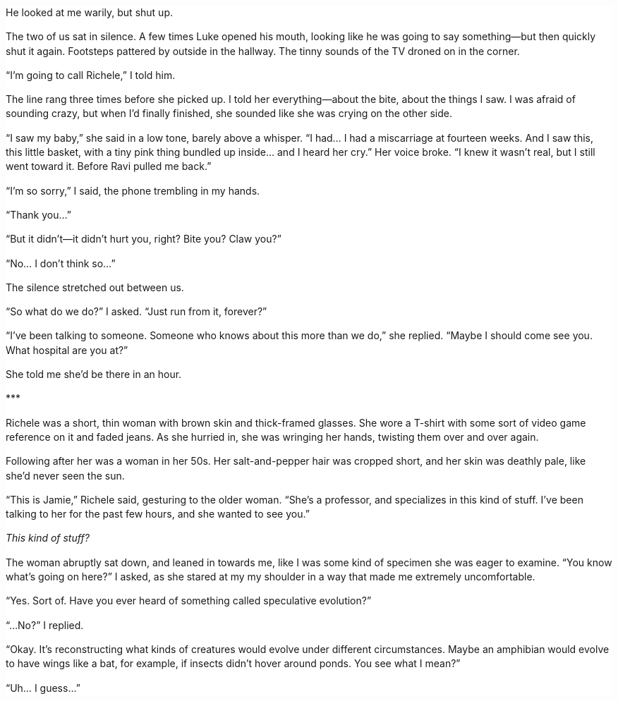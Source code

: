 He looked at me warily, but shut up.

The two of us sat in silence. A few times Luke opened his mouth, looking like he was going to say something—but then quickly shut it again. Footsteps pattered by outside in the hallway. The tinny sounds of the TV droned on in the corner.

“I’m going to call Richele,” I told him.

The line rang three times before she picked up. I told her everything—about the bite, about the things I saw. I was afraid of sounding crazy, but when I’d finally finished, she sounded like she was crying on the other side.

“I saw my baby,” she said in a low tone, barely above a whisper. “I had… I had a miscarriage at fourteen weeks. And I saw this, this little basket, with a tiny pink thing bundled up inside… and I heard her cry.” Her voice broke. “I knew it wasn’t real, but I still went toward it. Before Ravi pulled me back.”

“I’m so sorry,” I said, the phone trembling in my hands.

“Thank you…”

“But it didn’t—it didn’t hurt you, right? Bite you? Claw you?”

“No… I don’t think so…”

The silence stretched out between us.

“So what do we do?” I asked. “Just run from it, forever?”

“I’ve been talking to someone. Someone who knows about this more than we do,” she replied. “Maybe I should come see you. What hospital are you at?”

She told me she’d be there in an hour.

\*\*\*

Richele was a short, thin woman with brown skin and thick-framed glasses. She wore a T-shirt with some sort of video game reference on it and faded jeans. As she hurried in, she was wringing her hands, twisting them over and over again.

Following after her was a woman in her 50s. Her salt-and-pepper hair was cropped short, and her skin was deathly pale, like she’d never seen the sun.

“This is Jamie,” Richele said, gesturing to the older woman. “She’s a professor, and specializes in this kind of stuff. I’ve been talking to her for the past few hours, and she wanted to see you.”

*This kind of stuff?*

The woman abruptly sat down, and leaned in towards me, like I was some kind of specimen she was eager to examine. “You know what’s going on here?” I asked, as she stared at my my shoulder in a way that made me extremely uncomfortable.

“Yes. Sort of. Have you ever heard of something called speculative evolution?”

“…No?” I replied.

“Okay. It’s reconstructing what kinds of creatures would evolve under different circumstances. Maybe an amphibian would evolve to have wings like a bat, for example, if insects didn’t hover around ponds. You see what I mean?”

“Uh… I guess…”
